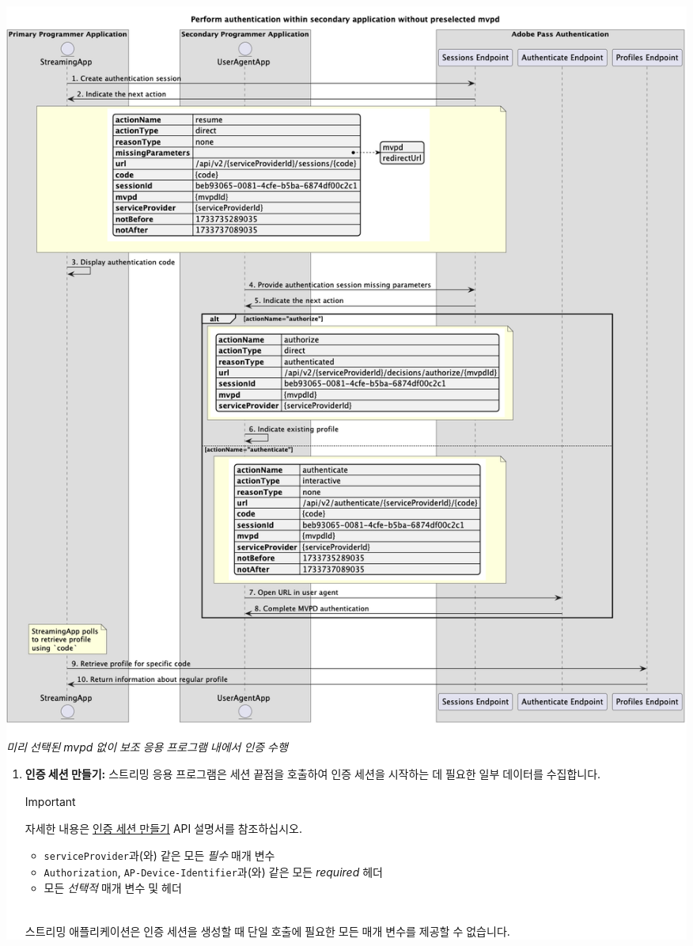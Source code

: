 ![미리 선택된 mvpd 없이 보조 응용 프로그램 내에서 인증 수행](../../../../../assets/rest-api-v2/flows/basic-access-flows/rest-api-v2-perform-authentication-within-secondary-application-without-preselected-mvpd.png)

*미리 선택된 mvpd 없이 보조 응용 프로그램 내에서 인증 수행*

1. **인증 세션 만들기:** 스트리밍 응용 프로그램은 세션 끝점을 호출하여 인증 세션을 시작하는 데 필요한 일부 데이터를 수집합니다.

   >[!IMPORTANT]
   >
   > 자세한 내용은 [인증 세션 만들기](../../apis/sessions-apis/rest-api-v2-sessions-apis-create-authentication-session.md) API 설명서를 참조하십시오.
   >
   > * `serviceProvider`과(와) 같은 모든 _필수_ 매개 변수
   > * `Authorization`, `AP-Device-Identifier`과(와) 같은 모든 _required_ 헤더
   > * 모든 _선택적_ 매개 변수 및 헤더
   >
   > <br/>
   > 
   > 스트리밍 애플리케이션은 인증 세션을 생성할 때 단일 호출에 필요한 모든 매개 변수를 제공할 수 없습니다.
